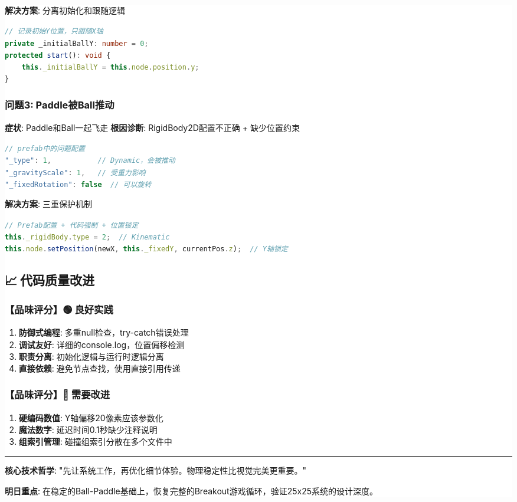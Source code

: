 **解决方案**: 分离初始化和跟随逻辑
```typescript
// 记录初始Y位置，只跟随X轴
private _initialBallY: number = 0;
protected start(): void {
    this._initialBallY = this.node.position.y;
}
```

### 问题3: Paddle被Ball推动
**症状**: Paddle和Ball一起飞走
**根因诊断**: RigidBody2D配置不正确 + 缺少位置约束
```typescript
// prefab中的问题配置
"_type": 1,           // Dynamic，会被推动
"_gravityScale": 1,   // 受重力影响
"_fixedRotation": false  // 可以旋转
```

**解决方案**: 三重保护机制
```typescript
// Prefab配置 + 代码强制 + 位置锁定
this._rigidBody.type = 2;  // Kinematic
this.node.setPosition(newX, this._fixedY, currentPos.z);  // Y轴锁定
```

## 📈 代码质量改进

### 【品味评分】🟢 良好实践
1. **防御式编程**: 多重null检查，try-catch错误处理
2. **调试友好**: 详细的console.log，位置偏移检测
3. **职责分离**: 初始化逻辑与运行时逻辑分离
4. **直接依赖**: 避免节点查找，使用直接引用传递

### 【品味评分】🔴 需要改进
1. **硬编码数值**: Y轴偏移20像素应该参数化
2. **魔法数字**: 延迟时间0.1秒缺少注释说明
3. **组索引管理**: 碰撞组索引分散在多个文件中

---

**核心技术哲学**: "先让系统工作，再优化细节体验。物理稳定性比视觉完美更重要。"

**明日重点**: 在稳定的Ball-Paddle基础上，恢复完整的Breakout游戏循环，验证25x25系统的设计深度。
